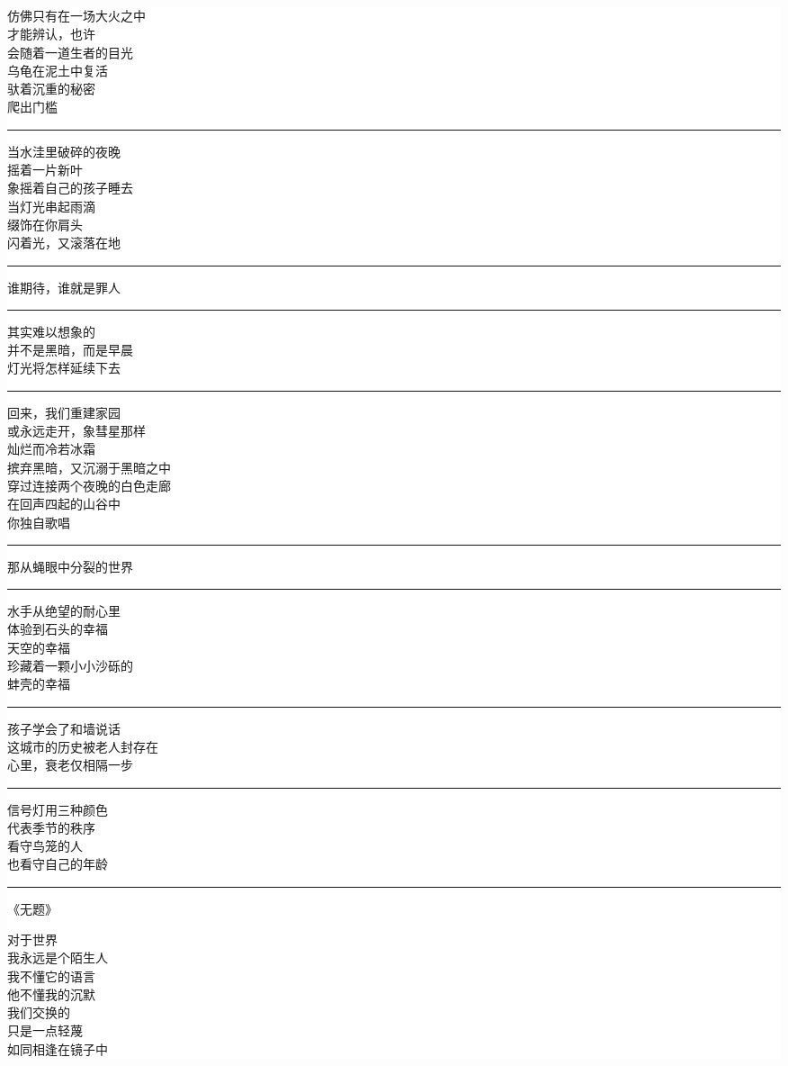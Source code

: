 仿佛只有在一场大火之中  
才能辨认，也许  
会随着一道生者的目光  
乌龟在泥土中复活  
驮着沉重的秘密  
爬出门槛
___
当水洼里破碎的夜晚  
摇着一片新叶  
象摇着自己的孩子睡去  
当灯光串起雨滴  
缀饰在你肩头  
闪着光，又滚落在地
___
谁期待，谁就是罪人
___
其实难以想象的  
并不是黑暗，而是早晨  
灯光将怎样延续下去
___
回来，我们重建家园  
或永远走开，象彗星那样  
灿烂而冷若冰霜  
摈弃黑暗，又沉溺于黑暗之中  
穿过连接两个夜晚的白色走廊  
在回声四起的山谷中  
你独自歌唱
___
那从蝇眼中分裂的世界
___
水手从绝望的耐心里  
体验到石头的幸福  
天空的幸福  
珍藏着一颗小小沙砾的  
蚌壳的幸福
___
孩子学会了和墙说话  
这城市的历史被老人封存在  
心里，衰老仅相隔一步
___
信号灯用三种颜色  
代表季节的秩序  
看守鸟笼的人  
也看守自己的年龄
___
《无题》

对于世界  
我永远是个陌生人  
我不懂它的语言  
他不懂我的沉默  
我们交换的  
只是一点轻蔑  
如同相逢在镜子中
